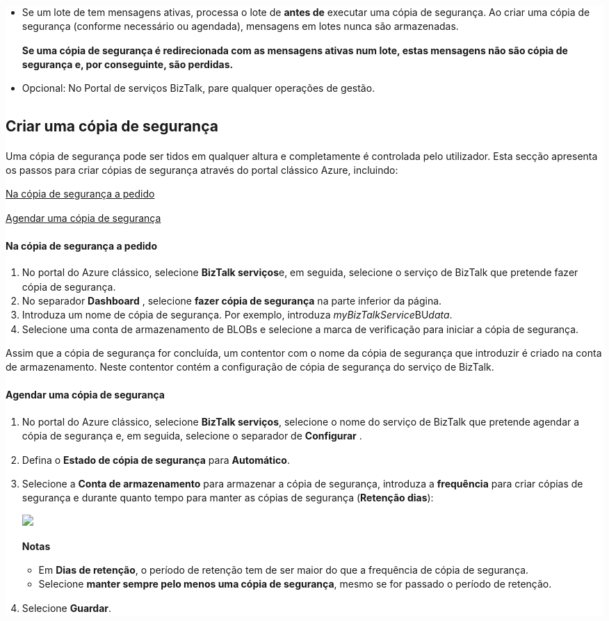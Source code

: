 - Se um lote de tem mensagens ativas, processa o lote de **antes de** executar uma cópia de segurança. Ao criar uma cópia de segurança (conforme necessário ou agendada), mensagens em lotes nunca são armazenadas. 

    **Se uma cópia de segurança é redirecionada com as mensagens ativas num lote, estas mensagens não são cópia de segurança e, por conseguinte, são perdidas.**

- Opcional: No Portal de serviços BizTalk, pare qualquer operações de gestão.


## <a name="create-a-backup"></a>Criar uma cópia de segurança

Uma cópia de segurança pode ser tidos em qualquer altura e completamente é controlada pelo utilizador. Esta secção apresenta os passos para criar cópias de segurança através do portal clássico Azure, incluindo:

[Na cópia de segurança a pedido](#backupnow)

[Agendar uma cópia de segurança](#backupschedule)

#### <a name="backupnow"></a>Na cópia de segurança a pedido
1. No portal do Azure clássico, selecione **BizTalk serviços**e, em seguida, selecione o serviço de BizTalk que pretende fazer cópia de segurança.
2. No separador **Dashboard** , selecione **fazer cópia de segurança** na parte inferior da página.
3. Introduza um nome de cópia de segurança. Por exemplo, introduza *myBizTalkService*BU*data*.
4. Selecione uma conta de armazenamento de BLOBs e selecione a marca de verificação para iniciar a cópia de segurança.

Assim que a cópia de segurança for concluída, um contentor com o nome da cópia de segurança que introduzir é criado na conta de armazenamento. Neste contentor contém a configuração de cópia de segurança do serviço de BizTalk.

#### <a name="backupschedule"></a>Agendar uma cópia de segurança

1. No portal do Azure clássico, selecione **BizTalk serviços**, selecione o nome do serviço de BizTalk que pretende agendar a cópia de segurança e, em seguida, selecione o separador de **Configurar** .
2. Defina o **Estado de cópia de segurança** para **Automático**. 
3. Selecione a **Conta de armazenamento** para armazenar a cópia de segurança, introduza a **frequência** para criar cópias de segurança e durante quanto tempo para manter as cópias de segurança (**Retenção dias**):

    ![][AutomaticBU]

    **Notas**   
    - Em **Dias de retenção**, o período de retenção tem de ser maior do que a frequência de cópia de segurança.
    - Selecione **manter sempre pelo menos uma cópia de segurança**, mesmo se for passado o período de retenção.
    

4. Selecione **Guardar**.



[BackupStatus]: ./media/biztalk-backup-restore/status-last-backup.png
[Restore]: ./media/biztalk-backup-restore/restore-ui.png
[AutomaticBU]: ./media/biztalk-backup-restore/AutomaticBU.png
[RestoreBizTalkService]: ./media/biztalk-backup-restore/RestoreBizTalkServiceWindow.png